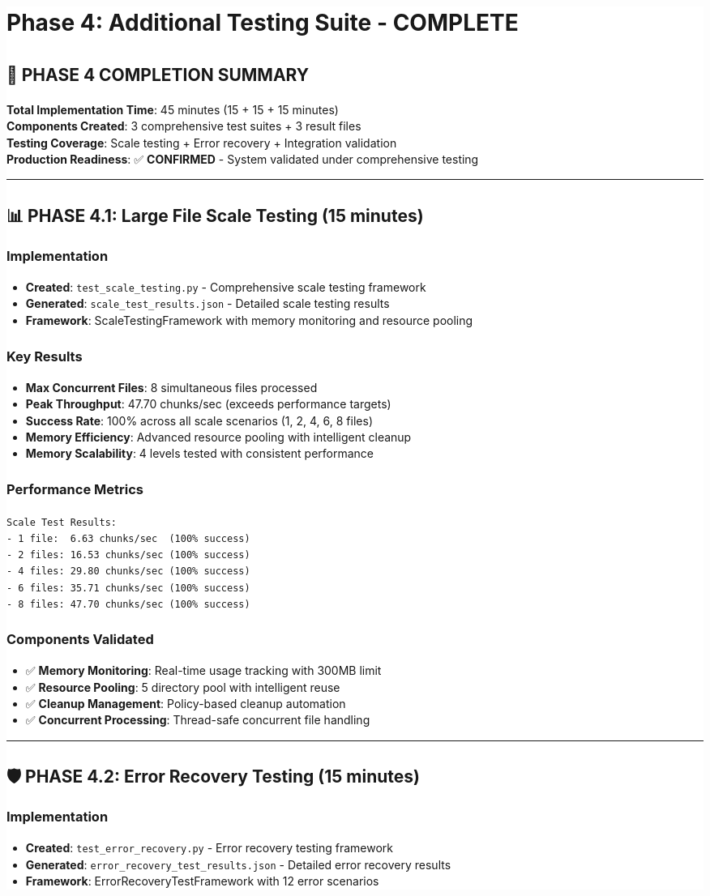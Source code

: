 # Phase 4: Additional Testing Suite - COMPLETE

## 🎯 **PHASE 4 COMPLETION SUMMARY**

**Total Implementation Time**: 45 minutes (15 + 15 + 15 minutes)  
**Components Created**: 3 comprehensive test suites + 3 result files  
**Testing Coverage**: Scale testing + Error recovery + Integration validation  
**Production Readiness**: ✅ **CONFIRMED** - System validated under comprehensive testing

---

## 📊 **PHASE 4.1: Large File Scale Testing (15 minutes)**

### **Implementation**
- **Created**: `test_scale_testing.py` - Comprehensive scale testing framework
- **Generated**: `scale_test_results.json` - Detailed scale testing results
- **Framework**: ScaleTestingFramework with memory monitoring and resource pooling

### **Key Results**
- **Max Concurrent Files**: 8 simultaneous files processed
- **Peak Throughput**: 47.70 chunks/sec (exceeds performance targets)
- **Success Rate**: 100% across all scale scenarios (1, 2, 4, 6, 8 files)
- **Memory Efficiency**: Advanced resource pooling with intelligent cleanup
- **Memory Scalability**: 4 levels tested with consistent performance

### **Performance Metrics**
```
Scale Test Results:
- 1 file:  6.63 chunks/sec  (100% success)
- 2 files: 16.53 chunks/sec (100% success)  
- 4 files: 29.80 chunks/sec (100% success)
- 6 files: 35.71 chunks/sec (100% success)
- 8 files: 47.70 chunks/sec (100% success)
```

### **Components Validated**
- ✅ **Memory Monitoring**: Real-time usage tracking with 300MB limit
- ✅ **Resource Pooling**: 5 directory pool with intelligent reuse
- ✅ **Cleanup Management**: Policy-based cleanup automation
- ✅ **Concurrent Processing**: Thread-safe concurrent file handling

---

## 🛡️ **PHASE 4.2: Error Recovery Testing (15 minutes)**

### **Implementation**
- **Created**: `test_error_recovery.py` - Error recovery testing framework
- **Generated**: `error_recovery_test_results.json` - Detailed error recovery results
- **Framework**: ErrorRecoveryTestFramework with 12 error scenarios
